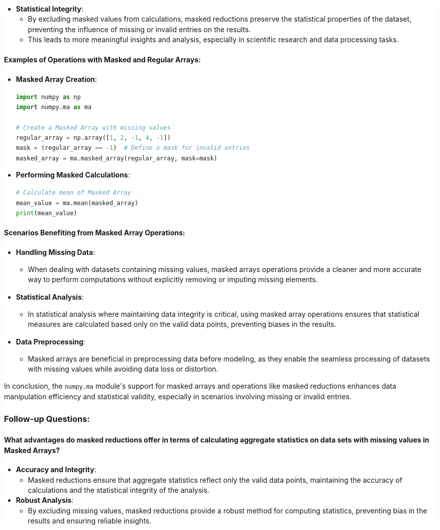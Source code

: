 - **Statistical Integrity**:
  - By excluding masked values from calculations, masked reductions preserve the statistical properties of the dataset, preventing the influence of missing or invalid entries on the results.
  - This leads to more meaningful insights and analysis, especially in scientific research and data processing tasks.

#### Examples of Operations with Masked and Regular Arrays:
- **Masked Array Creation**:
  ```python
  import numpy as np
  import numpy.ma as ma

  # Create a Masked Array with missing values
  regular_array = np.array([1, 2, -1, 4, -1])
  mask = (regular_array == -1)  # Define a mask for invalid entries
  masked_array = ma.masked_array(regular_array, mask=mask)
  ```

- **Performing Masked Calculations**:
  ```python
  # Calculate mean of Masked Array
  mean_value = ma.mean(masked_array)
  print(mean_value)
  ```

#### Scenarios Benefiting from Masked Array Operations:
- **Handling Missing Data**:
  - When dealing with datasets containing missing values, masked arrays operations provide a cleaner and more accurate way to perform computations without explicitly removing or imputing missing elements.
  
- **Statistical Analysis**:
  - In statistical analysis where maintaining data integrity is critical, using masked array operations ensures that statistical measures are calculated based only on the valid data points, preventing biases in the results.

- **Data Preprocessing**:
  - Masked arrays are beneficial in preprocessing data before modeling, as they enable the seamless processing of datasets with missing values while avoiding data loss or distortion.

In conclusion, the `numpy.ma` module's support for masked arrays and operations like masked reductions enhances data manipulation efficiency and statistical validity, especially in scenarios involving missing or invalid entries.

### Follow-up Questions:

#### What advantages do masked reductions offer in terms of calculating aggregate statistics on data sets with missing values in Masked Arrays?
- **Accuracy and Integrity**:
  - Masked reductions ensure that aggregate statistics reflect only the valid data points, maintaining the accuracy of calculations and the statistical integrity of the analysis.
- **Robust Analysis**:
  - By excluding missing values, masked reductions provide a robust method for computing statistics, preventing bias in the results and ensuring reliable insights.
